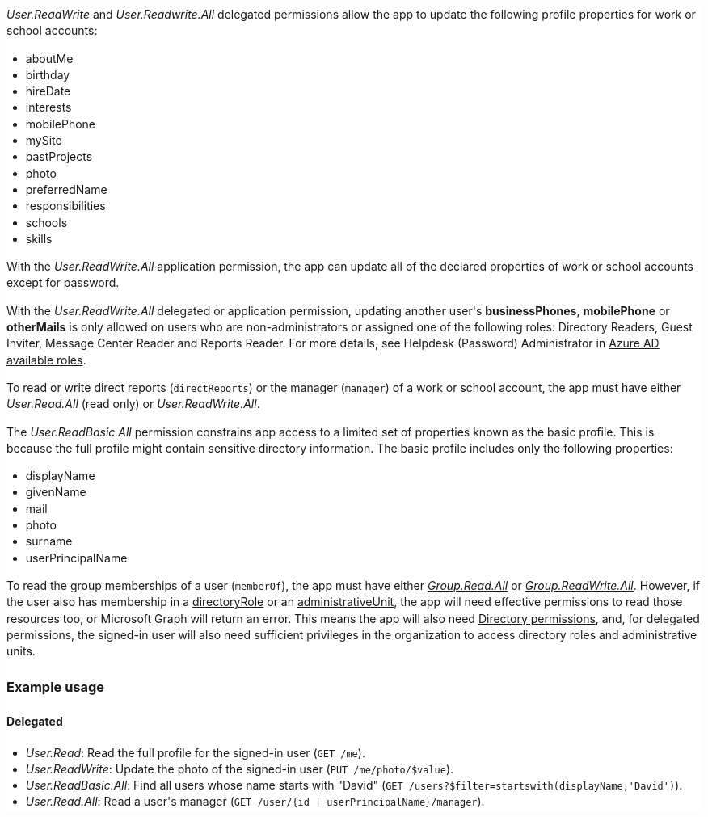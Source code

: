  _User.ReadWrite_ and _User.Readwrite.All_ delegated permissions allow the app to update the following profile properties for work or school accounts:

- aboutMe
- birthday
- hireDate
- interests
- mobilePhone
- mySite
- pastProjects
- photo
- preferredName
- responsibilities
- schools
- skills

With the _User.ReadWrite.All_ application permission, the app can update all of the declared properties of work or school accounts except for password.

With the _User.ReadWrite.All_ delegated or application permission, updating another user's **businessPhones**, **mobilePhone** or **otherMails** is only allowed on users who are non-administrators or assigned one of the following roles: Directory Readers, Guest Inviter, Message Center Reader and Reports Reader. For more details, see Helpdesk (Password) Administrator in [Azure AD available roles](https://docs.microsoft.com/azure/active-directory/users-groups-roles/directory-assign-admin-roles#available-roles).

To read or write direct reports (`directReports`) or the manager (`manager`) of a work or school account, the app must have either _User.Read.All_ (read only) or _User.ReadWrite.All_.

The _User.ReadBasic.All_ permission constrains app access to a limited set of properties known as the basic profile. This is because the full profile might contain sensitive directory information. The basic profile includes only the following properties:

- displayName
- givenName
- mail
- photo
- surname
- userPrincipalName

To read the group memberships of a user (`memberOf`), the app must have either [_Group.Read.All_](#group-permissions) or [_Group.ReadWrite.All_](#group-permissions). However, if the user also has membership in a [directoryRole](/graph/api/resources/directoryrole?view=graph-rest-1.0) or an [administrativeUnit](/graph/api/resources/administrativeunit?view=graph-rest-beta), the app will need effective permissions to read those resources too, or Microsoft Graph will return an error. This means the app will also need [Directory permissions](#directory-permissions), and, for delegated permissions, the signed-in user will also need sufficient privileges in the organization to access directory roles and administrative units.

### Example usage

#### Delegated

* _User.Read_: Read the full profile for the signed-in user (`GET /me`).
* _User.ReadWrite_: Update the photo of the signed-in user (`PUT /me/photo/$value`).
* _User.ReadBasic.All_: Find all users whose name starts with "David" (`GET /users?$filter=startswith(displayName,'David')`).
* _User.Read.All_: Read a user's manager (`GET /user/{id | userPrincipalName}/manager`).
